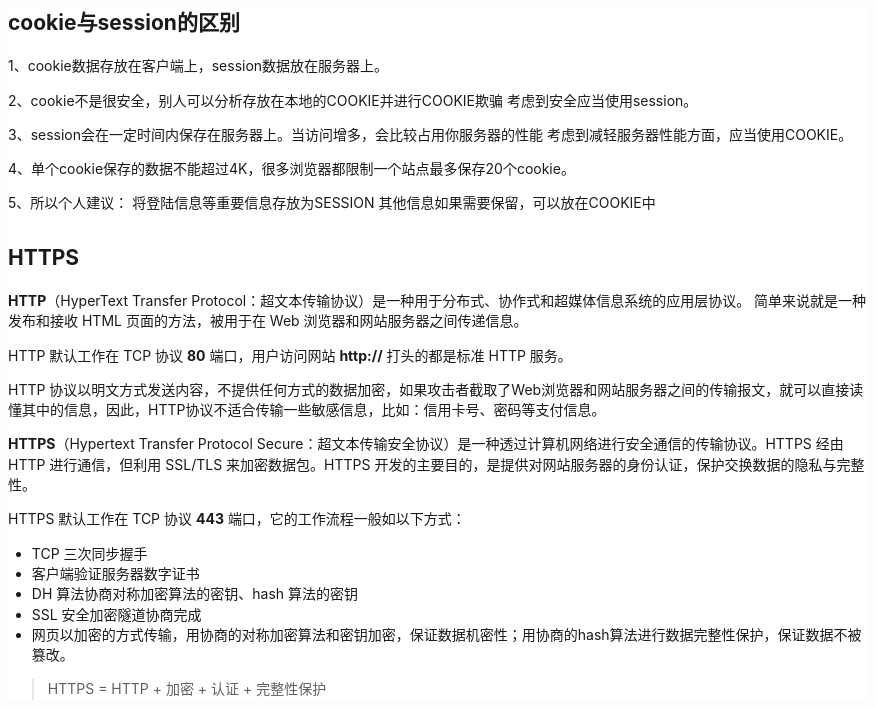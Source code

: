 
## cookie与session的区别

1、cookie数据存放在客户端上，session数据放在服务器上。

2、cookie不是很安全，别人可以分析存放在本地的COOKIE并进行COOKIE欺骗
   考虑到安全应当使用session。

3、session会在一定时间内保存在服务器上。当访问增多，会比较占用你服务器的性能
   考虑到减轻服务器性能方面，应当使用COOKIE。

4、单个cookie保存的数据不能超过4K，很多浏览器都限制一个站点最多保存20个cookie。

5、所以个人建议：
   将登陆信息等重要信息存放为SESSION
   其他信息如果需要保留，可以放在COOKIE中



## HTTPS

**HTTP**（HyperText Transfer Protocol：超文本传输协议）是一种用于分布式、协作式和超媒体信息系统的应用层协议。 简单来说就是一种发布和接收 HTML 页面的方法，被用于在 Web 浏览器和网站服务器之间传递信息。

HTTP 默认工作在 TCP 协议 **80** 端口，用户访问网站 **http://** 打头的都是标准 HTTP 服务。

HTTP 协议以明文方式发送内容，不提供任何方式的数据加密，如果攻击者截取了Web浏览器和网站服务器之间的传输报文，就可以直接读懂其中的信息，因此，HTTP协议不适合传输一些敏感信息，比如：信用卡号、密码等支付信息。

**HTTPS**（Hypertext Transfer Protocol Secure：超文本传输安全协议）是一种透过计算机网络进行安全通信的传输协议。HTTPS 经由 HTTP 进行通信，但利用 SSL/TLS 来加密数据包。HTTPS 开发的主要目的，是提供对网站服务器的身份认证，保护交换数据的隐私与完整性。

HTTPS 默认工作在 TCP 协议 **443** 端口，它的工作流程一般如以下方式：

- TCP 三次同步握手
- 客户端验证服务器数字证书
- DH 算法协商对称加密算法的密钥、hash 算法的密钥
- SSL 安全加密隧道协商完成
- 网页以加密的方式传输，用协商的对称加密算法和密钥加密，保证数据机密性；用协商的hash算法进行数据完整性保护，保证数据不被篡改。

> HTTPS = HTTP + 加密 + 认证 + 完整性保护
